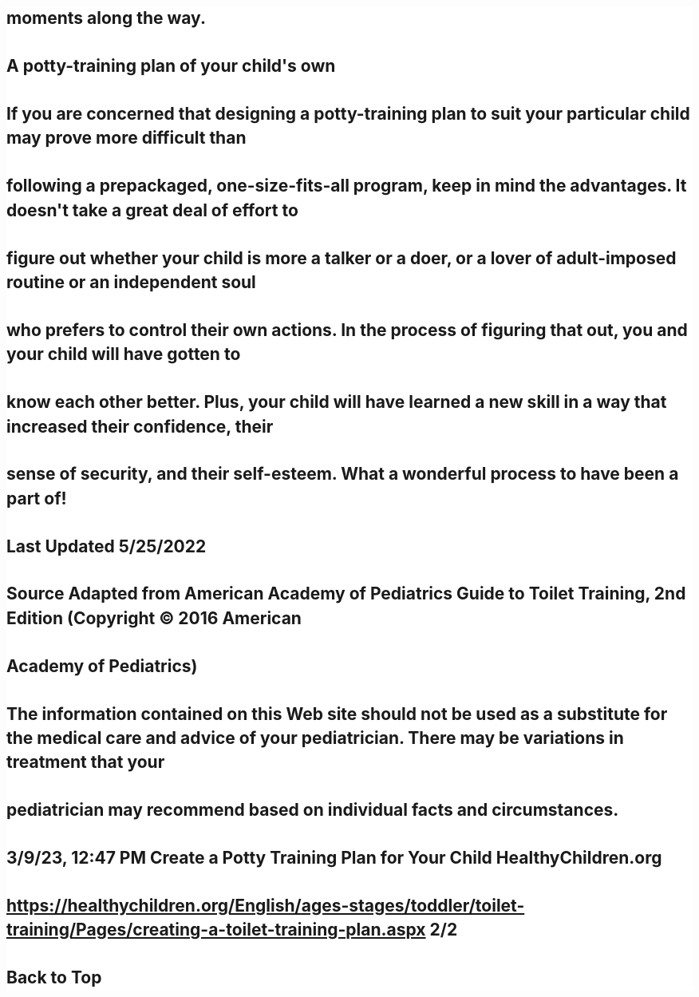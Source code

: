 ## moments along the way. 

## A potty-training plan of your child's own 

## If you are concerned that designing a potty-training plan to suit your particular child may prove more difficult than 

## following a prepackaged, one-size-fits-all program, keep in mind the advantages. It doesn't take a great deal of effort to 

## figure out whether your child is more a talker or a doer, or a lover of adult-imposed routine or an independent soul 

## who prefers to control their own actions. In the process of figuring that out, you and your child will have gotten to 

## know each other better. Plus, your child will have learned a new skill in a way that increased their confidence, their 

## sense of security, and their self-esteem. What a wonderful process to have been a part of! 

## Last Updated 5/25/2022 

## Source Adapted from American Academy of Pediatrics Guide to Toilet Training, 2nd Edition (Copyright © 2016 American 

## Academy of Pediatrics) 

## The information contained on this Web site should not be used as a substitute for the medical care and advice of your pediatrician. There may be variations in treatment that your 

## pediatrician may recommend based on individual facts and circumstances. 


## 3/9/23, 12:47 PM Create a Potty Training Plan for Your Child HealthyChildren.org 

## https://healthychildren.org/English/ages-stages/toddler/toilet-training/Pages/creating-a-toilet-training-plan.aspx 2/2 

## Back to Top 


